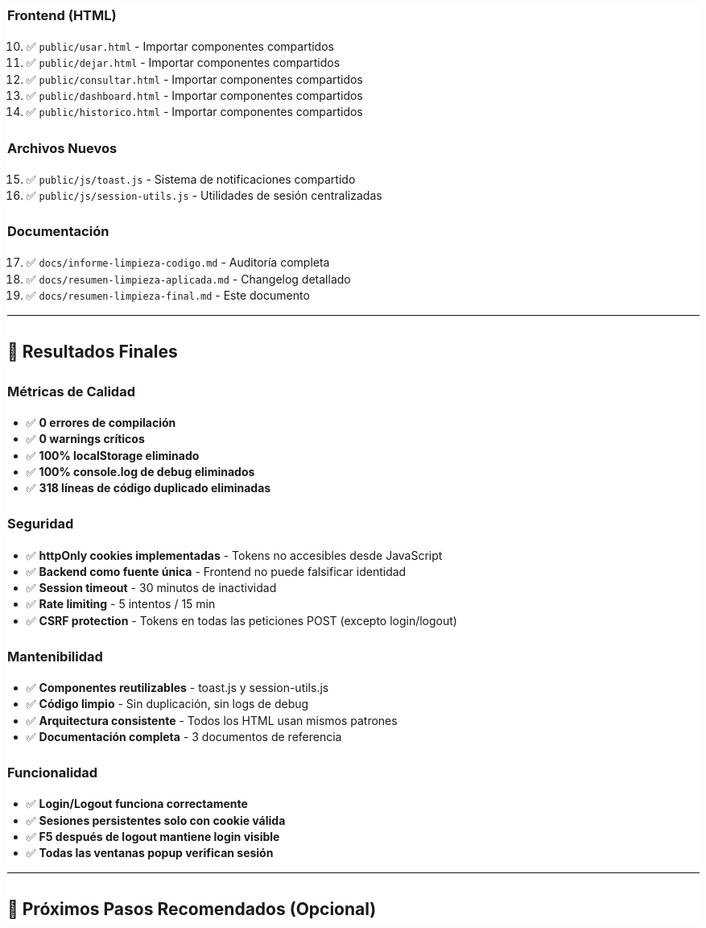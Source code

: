 ### Frontend (HTML)
10. ✅ `public/usar.html` - Importar componentes compartidos
11. ✅ `public/dejar.html` - Importar componentes compartidos
12. ✅ `public/consultar.html` - Importar componentes compartidos
13. ✅ `public/dashboard.html` - Importar componentes compartidos
14. ✅ `public/historico.html` - Importar componentes compartidos

### Archivos Nuevos
15. ✅ `public/js/toast.js` - Sistema de notificaciones compartido
16. ✅ `public/js/session-utils.js` - Utilidades de sesión centralizadas

### Documentación
17. ✅ `docs/informe-limpieza-codigo.md` - Auditoría completa
18. ✅ `docs/resumen-limpieza-aplicada.md` - Changelog detallado
19. ✅ `docs/resumen-limpieza-final.md` - Este documento

---

## 🎯 Resultados Finales

### Métricas de Calidad
- ✅ **0 errores de compilación**
- ✅ **0 warnings críticos**
- ✅ **100% localStorage eliminado**
- ✅ **100% console.log de debug eliminados**
- ✅ **318 líneas de código duplicado eliminadas**

### Seguridad
- ✅ **httpOnly cookies implementadas** - Tokens no accesibles desde JavaScript
- ✅ **Backend como fuente única** - Frontend no puede falsificar identidad
- ✅ **Session timeout** - 30 minutos de inactividad
- ✅ **Rate limiting** - 5 intentos / 15 min
- ✅ **CSRF protection** - Tokens en todas las peticiones POST (excepto login/logout)

### Mantenibilidad
- ✅ **Componentes reutilizables** - toast.js y session-utils.js
- ✅ **Código limpio** - Sin duplicación, sin logs de debug
- ✅ **Arquitectura consistente** - Todos los HTML usan mismos patrones
- ✅ **Documentación completa** - 3 documentos de referencia

### Funcionalidad
- ✅ **Login/Logout funciona correctamente**
- ✅ **Sesiones persistentes solo con cookie válida**
- ✅ **F5 después de logout mantiene login visible**
- ✅ **Todas las ventanas popup verifican sesión**

---

## 🚀 Próximos Pasos Recomendados (Opcional)
